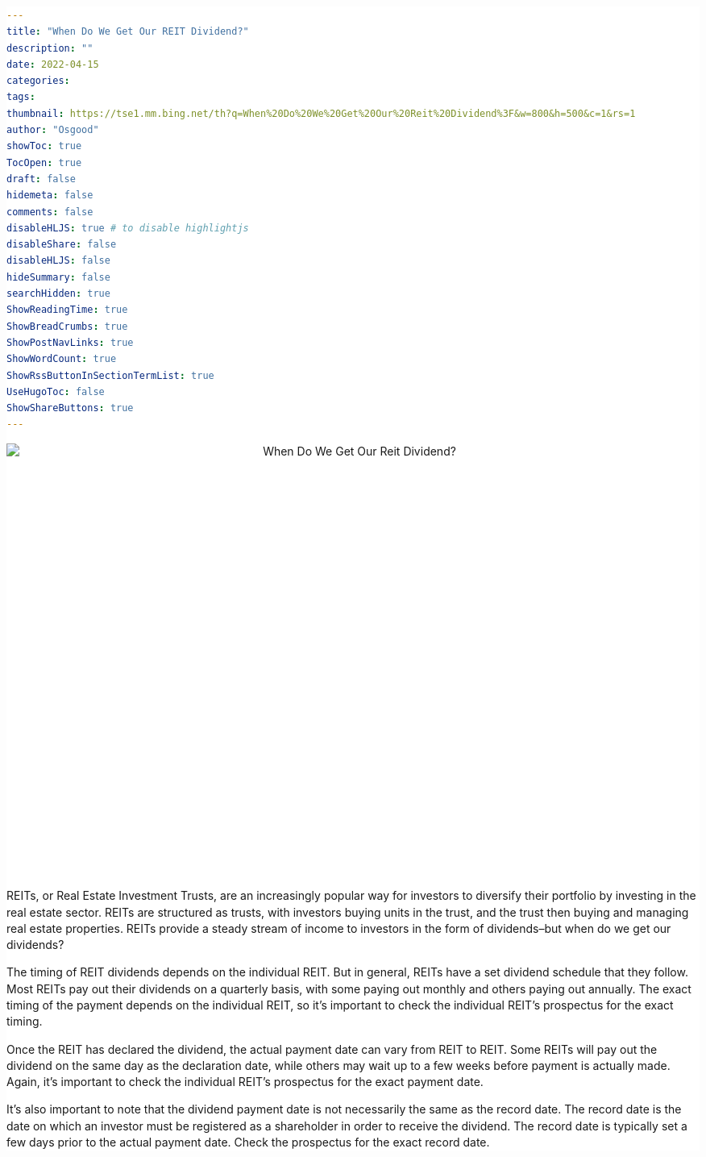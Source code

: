 ```yaml
---
title: "When Do We Get Our REIT Dividend?"
description: ""
date: 2022-04-15
categories: 
tags: 
thumbnail: https://tse1.mm.bing.net/th?q=When%20Do%20We%20Get%20Our%20Reit%20Dividend%3F&w=800&h=500&c=1&rs=1
author: "Osgood"
showToc: true
TocOpen: true
draft: false
hidemeta: false
comments: false
disableHLJS: true # to disable highlightjs
disableShare: false
disableHLJS: false
hideSummary: false
searchHidden: true
ShowReadingTime: true
ShowBreadCrumbs: true
ShowPostNavLinks: true
ShowWordCount: true
ShowRssButtonInSectionTermList: true
UseHugoToc: false
ShowShareButtons: true
---
```


<center>
	<img src="https://tse1.mm.bing.net/th?q=When%20Do%20We%20Get%20Our%20Reit%20Dividend%3F&w=800&h=500&c=1&rs=1" alt="When Do We Get Our Reit Dividend?" width="800" height="500" style="display: block; width: 100%; height: auto">
</center>

<p>REITs, or Real Estate Investment Trusts, are an increasingly popular way for investors to diversify their portfolio by investing in the real estate sector. REITs are structured as trusts, with investors buying units in the trust, and the trust then buying and managing real estate properties. REITs provide a steady stream of income to investors in the form of dividends–but when do we get our dividends?</p>

<p>The timing of REIT dividends depends on the individual REIT. But in general, REITs have a set dividend schedule that they follow. Most REITs pay out their dividends on a quarterly basis, with some paying out monthly and others paying out annually. The exact timing of the payment depends on the individual REIT, so it’s important to check the individual REIT’s prospectus for the exact timing. </p>

<p>Once the REIT has declared the dividend, the actual payment date can vary from REIT to REIT. Some REITs will pay out the dividend on the same day as the declaration date, while others may wait up to a few weeks before payment is actually made. Again, it’s important to check the individual REIT’s prospectus for the exact payment date.  </p>

<p>It’s also important to note that the dividend payment date is not necessarily the same as the record date. The record date is the date on which an investor must be registered as a shareholder in order to receive the dividend. The record date is typically set a few days prior to the actual payment date. Check the prospectus for the exact record date. </p>
